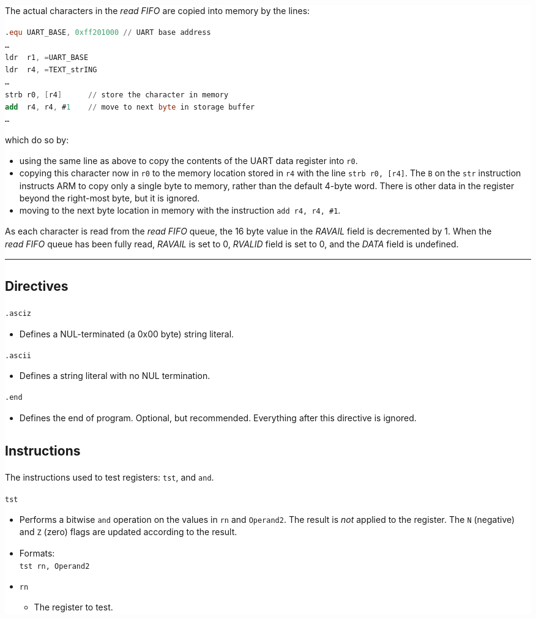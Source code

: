 The actual characters in the _read FIFO_ are copied into memory by the lines:

```nasm
.equ UART_BASE, 0xff201000 // UART base address
…
ldr  r1, =UART_BASE
ldr  r4, =TEXT_strING
…
strb r0, [r4]      // store the character in memory
add  r4, r4, #1    // move to next byte in storage buffer
…
```  

which do so by:

*   using the same line as above to copy the contents of the UART data register into `r0`.
*   copying this character now in `r0` to the memory location stored in `r4` with the line `strb r0, [r4]`. The `B` on the `str` instruction instructs ARM to copy only a single byte to memory, rather than the default 4-byte word. There is other data in the register beyond the right-most byte, but it is ignored.
*   moving to the next byte location in memory with the instruction `add r4, r4, #1`.

As each character is read from the _read FIFO_ queue, the 16 byte value in the _RAVAIL_ field is decremented by 1. When the _read FIFO_ queue has been fully read, _RAVAIL_ is set to 0, _RVALID_ field is set to 0, and the _DATA_ field is undefined.

* * *

Directives
----------

`.asciz`

- Defines a NUL-terminated (a 0x00 byte) string literal.

`.ascii`

- Defines a string literal with no NUL termination.

`.end`

- Defines the end of program. Optional, but recommended. Everything after this directive is ignored.

Instructions
------------

The instructions used to test registers: `tst`, and `and`.

`tst`

- Performs a bitwise `and` operation on the values in `rn` and `Operand2`. The result is _not_ applied to the register. The `N` (negative) and `Z` (zero) flags are updated according to the result.

- Formats:  
`tst rn, Operand2`

- `rn`

  - The register to test.
